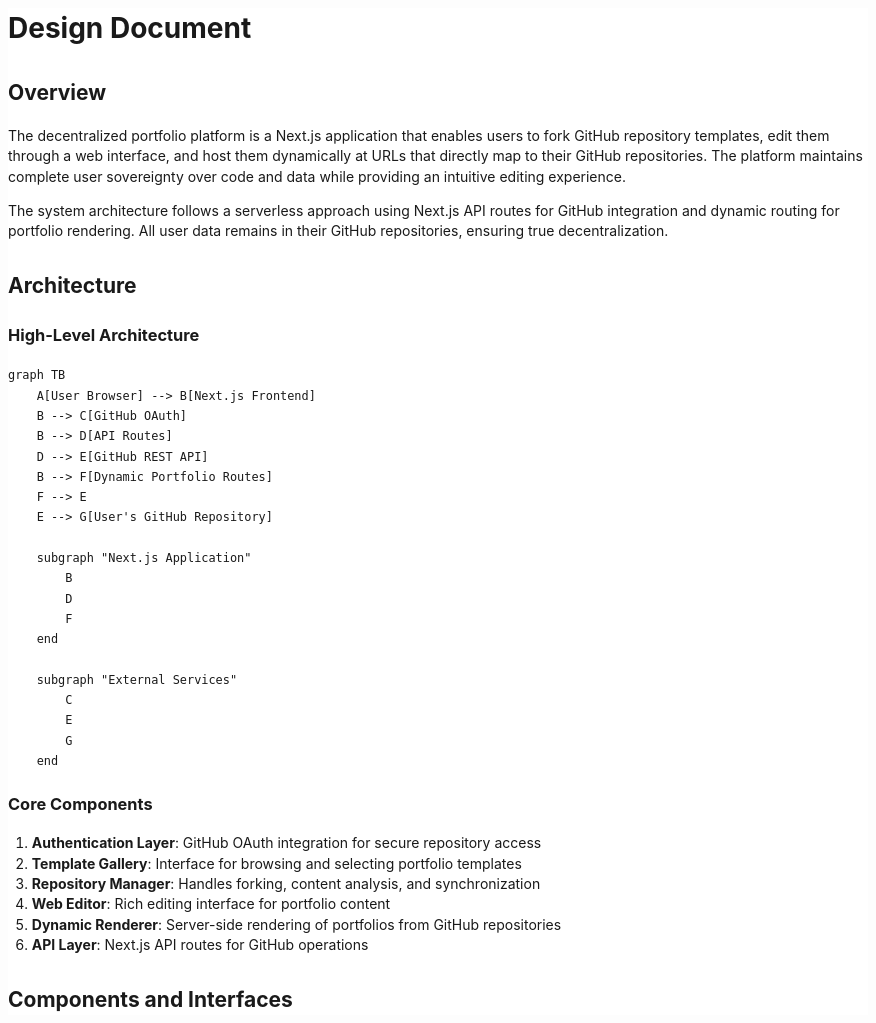 # Design Document

## Overview

The decentralized portfolio platform is a Next.js application that enables users to fork GitHub repository templates, edit them through a web interface, and host them dynamically at URLs that directly map to their GitHub repositories. The platform maintains complete user sovereignty over code and data while providing an intuitive editing experience.

The system architecture follows a serverless approach using Next.js API routes for GitHub integration and dynamic routing for portfolio rendering. All user data remains in their GitHub repositories, ensuring true decentralization.

## Architecture

### High-Level Architecture

```mermaid
graph TB
    A[User Browser] --> B[Next.js Frontend]
    B --> C[GitHub OAuth]
    B --> D[API Routes]
    D --> E[GitHub REST API]
    B --> F[Dynamic Portfolio Routes]
    F --> E
    E --> G[User's GitHub Repository]
    
    subgraph "Next.js Application"
        B
        D
        F
    end
    
    subgraph "External Services"
        C
        E
        G
    end
```

### Core Components

1. **Authentication Layer**: GitHub OAuth integration for secure repository access
2. **Template Gallery**: Interface for browsing and selecting portfolio templates
3. **Repository Manager**: Handles forking, content analysis, and synchronization
4. **Web Editor**: Rich editing interface for portfolio content
5. **Dynamic Renderer**: Server-side rendering of portfolios from GitHub repositories
6. **API Layer**: Next.js API routes for GitHub operations

## Components and Interfaces
